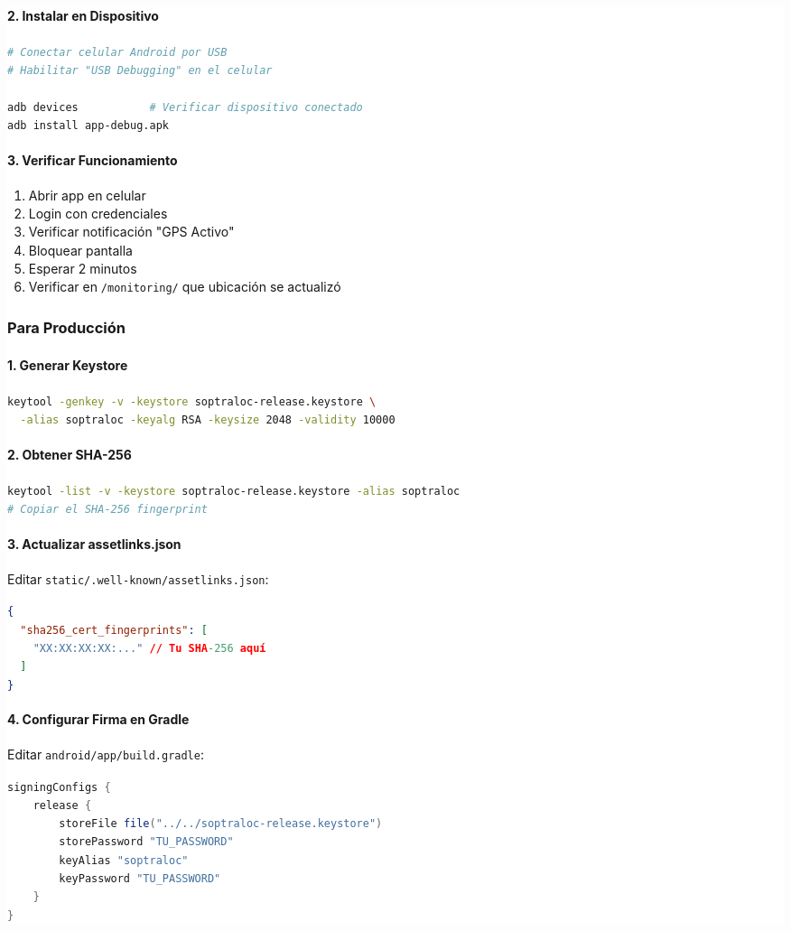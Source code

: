 #### 2. Instalar en Dispositivo

```bash
# Conectar celular Android por USB
# Habilitar "USB Debugging" en el celular

adb devices           # Verificar dispositivo conectado
adb install app-debug.apk
```

#### 3. Verificar Funcionamiento

1. Abrir app en celular
2. Login con credenciales
3. Verificar notificación "GPS Activo"
4. Bloquear pantalla
5. Esperar 2 minutos
6. Verificar en `/monitoring/` que ubicación se actualizó

### Para Producción

#### 1. Generar Keystore

```bash
keytool -genkey -v -keystore soptraloc-release.keystore \
  -alias soptraloc -keyalg RSA -keysize 2048 -validity 10000
```

#### 2. Obtener SHA-256

```bash
keytool -list -v -keystore soptraloc-release.keystore -alias soptraloc
# Copiar el SHA-256 fingerprint
```

#### 3. Actualizar assetlinks.json

Editar `static/.well-known/assetlinks.json`:
```json
{
  "sha256_cert_fingerprints": [
    "XX:XX:XX:XX:..." // Tu SHA-256 aquí
  ]
}
```

#### 4. Configurar Firma en Gradle

Editar `android/app/build.gradle`:
```gradle
signingConfigs {
    release {
        storeFile file("../../soptraloc-release.keystore")
        storePassword "TU_PASSWORD"
        keyAlias "soptraloc"
        keyPassword "TU_PASSWORD"
    }
}
```
